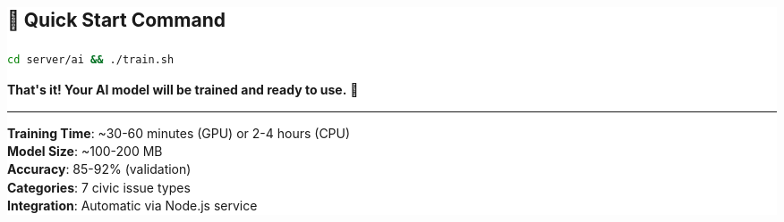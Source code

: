 ## 🚀 Quick Start Command

```bash
cd server/ai && ./train.sh
```

**That's it! Your AI model will be trained and ready to use.** 🎉

---

**Training Time**: ~30-60 minutes (GPU) or 2-4 hours (CPU)  
**Model Size**: ~100-200 MB  
**Accuracy**: 85-92% (validation)  
**Categories**: 7 civic issue types  
**Integration**: Automatic via Node.js service
